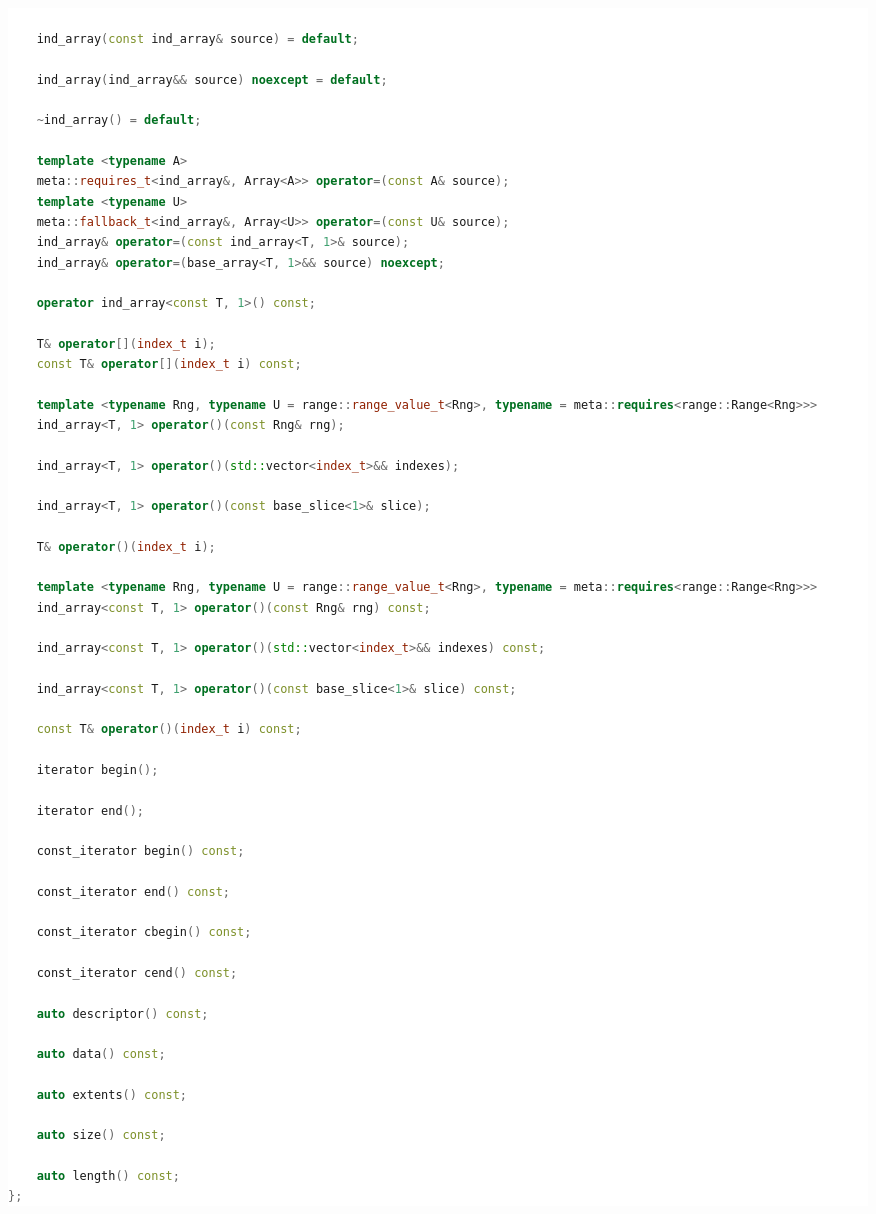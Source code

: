 ``` cpp
    
    ind_array(const ind_array& source) = default;
    
    ind_array(ind_array&& source) noexcept = default;
    
    ~ind_array() = default;
    
    template <typename A>
    meta::requires_t<ind_array&, Array<A>> operator=(const A& source);
    template <typename U>
    meta::fallback_t<ind_array&, Array<U>> operator=(const U& source);
    ind_array& operator=(const ind_array<T, 1>& source);
    ind_array& operator=(base_array<T, 1>&& source) noexcept;
    
    operator ind_array<const T, 1>() const;
    
    T& operator[](index_t i);
    const T& operator[](index_t i) const;
    
    template <typename Rng, typename U = range::range_value_t<Rng>, typename = meta::requires<range::Range<Rng>>>
    ind_array<T, 1> operator()(const Rng& rng);
    
    ind_array<T, 1> operator()(std::vector<index_t>&& indexes);
    
    ind_array<T, 1> operator()(const base_slice<1>& slice);
    
    T& operator()(index_t i);
    
    template <typename Rng, typename U = range::range_value_t<Rng>, typename = meta::requires<range::Range<Rng>>>
    ind_array<const T, 1> operator()(const Rng& rng) const;
    
    ind_array<const T, 1> operator()(std::vector<index_t>&& indexes) const;
    
    ind_array<const T, 1> operator()(const base_slice<1>& slice) const;
    
    const T& operator()(index_t i) const;
    
    iterator begin();
    
    iterator end();
    
    const_iterator begin() const;
    
    const_iterator end() const;
    
    const_iterator cbegin() const;
    
    const_iterator cend() const;
    
    auto descriptor() const;
    
    auto data() const;
    
    auto extents() const;
    
    auto size() const;
    
    auto length() const;
};
```
